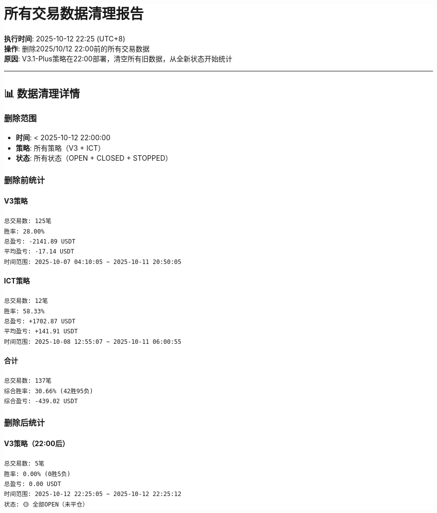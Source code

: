 # 所有交易数据清理报告

**执行时间**: 2025-10-12 22:25 (UTC+8)  
**操作**: 删除2025/10/12 22:00前的所有交易数据  
**原因**: V3.1-Plus策略在22:00部署，清空所有旧数据，从全新状态开始统计  

---

## 📊 数据清理详情

### 删除范围
- **时间**: < 2025-10-12 22:00:00
- **策略**: 所有策略（V3 + ICT）
- **状态**: 所有状态（OPEN + CLOSED + STOPPED）

### 删除前统计

#### V3策略
```
总交易数: 125笔
胜率: 28.00%
总盈亏: -2141.89 USDT
平均盈亏: -17.14 USDT
时间范围: 2025-10-07 04:10:05 ~ 2025-10-11 20:50:05
```

#### ICT策略
```
总交易数: 12笔
胜率: 58.33%
总盈亏: +1702.87 USDT
平均盈亏: +141.91 USDT
时间范围: 2025-10-08 12:55:07 ~ 2025-10-11 06:00:55
```

#### 合计
```
总交易数: 137笔
综合胜率: 30.66% (42胜95负)
综合盈亏: -439.02 USDT
```

### 删除后统计

#### V3策略（22:00后）
```
总交易数: 5笔
胜率: 0.00% (0胜5负)
总盈亏: 0.00 USDT
时间范围: 2025-10-12 22:25:05 ~ 2025-10-12 22:25:12
状态: 🟡 全部OPEN（未平仓）
```
